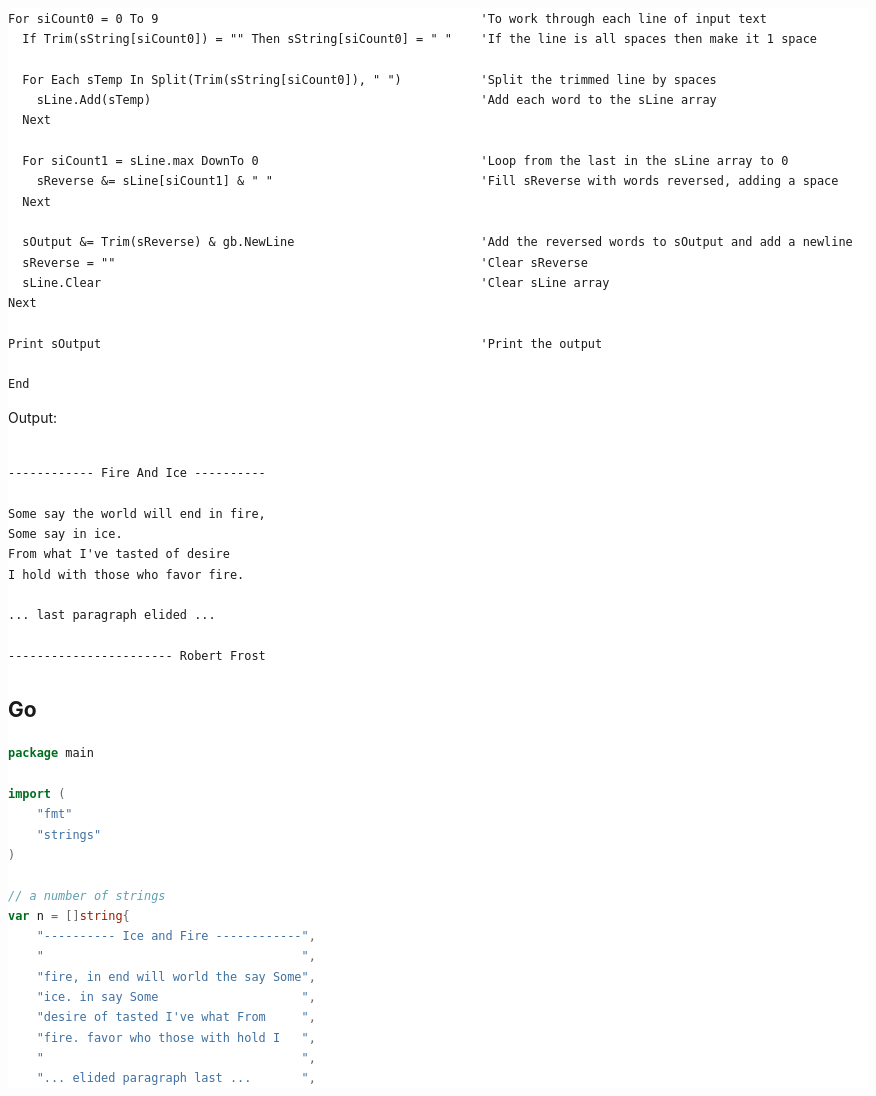```gambas
For siCount0 = 0 To 9                                             'To work through each line of input text
  If Trim(sString[siCount0]) = "" Then sString[siCount0] = " "    'If the line is all spaces then make it 1 space
  
  For Each sTemp In Split(Trim(sString[siCount0]), " ")           'Split the trimmed line by spaces
    sLine.Add(sTemp)                                              'Add each word to the sLine array
  Next
  
  For siCount1 = sLine.max DownTo 0                               'Loop from the last in the sLine array to 0
    sReverse &= sLine[siCount1] & " "                             'Fill sReverse with words reversed, adding a space
  Next
  
  sOutput &= Trim(sReverse) & gb.NewLine                          'Add the reversed words to sOutput and add a newline
  sReverse = ""                                                   'Clear sReverse
  sLine.Clear                                                     'Clear sLine array
Next

Print sOutput                                                     'Print the output

End
```

Output:

```txt

------------ Fire And Ice ----------

Some say the world will end in fire,
Some say in ice.
From what I've tasted of desire
I hold with those who favor fire.

... last paragraph elided ...

----------------------- Robert Frost

```



## Go


```go
package main

import (
    "fmt"
    "strings"
)

// a number of strings
var n = []string{
    "---------- Ice and Fire ------------",
    "                                    ",
    "fire, in end will world the say Some",
    "ice. in say Some                    ",
    "desire of tasted I've what From     ",
    "fire. favor who those with hold I   ",
    "                                    ",
    "... elided paragraph last ...       ",
```